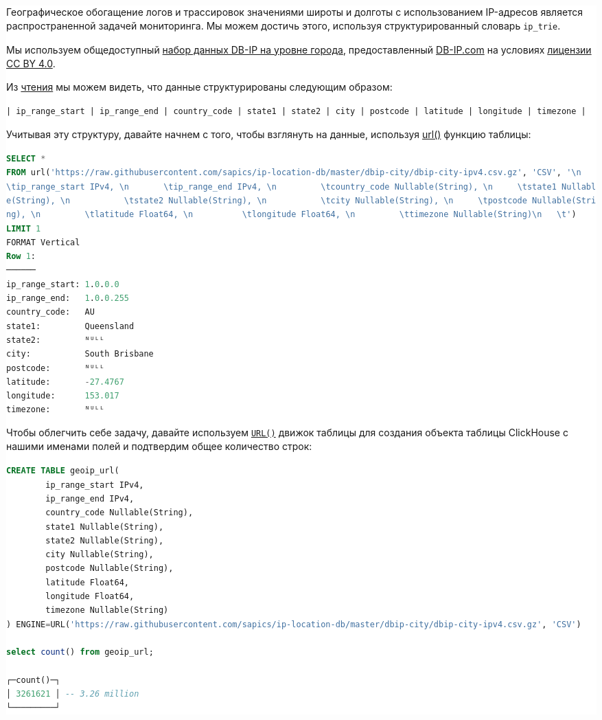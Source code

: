 Географическое обогащение логов и трассировок значениями широты и долготы с использованием IP-адресов является распространенной задачей мониторинга. Мы можем достичь этого, используя структурированный словарь `ip_trie`.

Мы используем общедоступный [набор данных DB-IP на уровне города](https://github.com/sapics/ip-location-db#db-ip-database-update-monthly), предоставленный [DB-IP.com](https://db-ip.com/) на условиях [лицензии CC BY 4.0](https://creativecommons.org/licenses/by/4.0/).

Из [чтения](https://github.com/sapics/ip-location-db#csv-format) мы можем видеть, что данные структурированы следующим образом:

```csv
| ip_range_start | ip_range_end | country_code | state1 | state2 | city | postcode | latitude | longitude | timezone |
```

Учитывая эту структуру, давайте начнем с того, чтобы взглянуть на данные, используя [url()](/sql-reference/table-functions/url) функцию таблицы:

```sql
SELECT *
FROM url('https://raw.githubusercontent.com/sapics/ip-location-db/master/dbip-city/dbip-city-ipv4.csv.gz', 'CSV', '\n           \tip_range_start IPv4, \n       \tip_range_end IPv4, \n         \tcountry_code Nullable(String), \n     \tstate1 Nullable(String), \n           \tstate2 Nullable(String), \n           \tcity Nullable(String), \n     \tpostcode Nullable(String), \n         \tlatitude Float64, \n          \tlongitude Float64, \n         \ttimezone Nullable(String)\n   \t')
LIMIT 1
FORMAT Vertical
Row 1:
──────
ip_range_start: 1.0.0.0
ip_range_end:   1.0.0.255
country_code:   AU
state1:         Queensland
state2:         ᴺᵁᴸᴸ
city:           South Brisbane
postcode:       ᴺᵁᴸᴸ
latitude:       -27.4767
longitude:      153.017
timezone:       ᴺᵁᴸᴸ
```

Чтобы облегчить себе задачу, давайте используем [`URL()`](/engines/table-engines/special/url) движок таблицы для создания объекта таблицы ClickHouse с нашими именами полей и подтвердим общее количество строк:

```sql
CREATE TABLE geoip_url(
        ip_range_start IPv4,
        ip_range_end IPv4,
        country_code Nullable(String),
        state1 Nullable(String),
        state2 Nullable(String),
        city Nullable(String),
        postcode Nullable(String),
        latitude Float64,
        longitude Float64,
        timezone Nullable(String)
) ENGINE=URL('https://raw.githubusercontent.com/sapics/ip-location-db/master/dbip-city/dbip-city-ipv4.csv.gz', 'CSV')

select count() from geoip_url;

┌─count()─┐
│ 3261621 │ -- 3.26 million
└─────────┘
```

